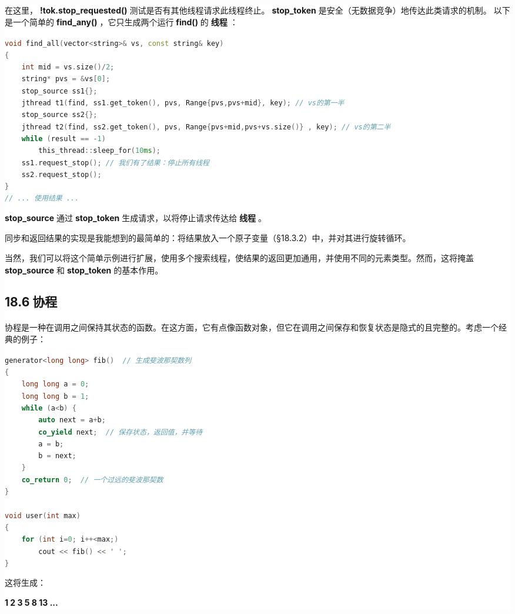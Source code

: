 在这里， **!tok.stop_requested()** 测试是否有其他线程请求此线程终止。 **stop_token** 是安全（无数据竞争）地传达此类请求的机制。
以下是一个简单的 **find_any()** ，它只生成两个运行 **find()** 的 **线程** ：

```cpp
void find_all(vector<string>& vs, const string& key)  
{  
    int mid = vs.size()/2;  
    string* pvs = &vs[0];  
    stop_source ss1{};  
    jthread t1(find, ss1.get_token(), pvs, Range{pvs,pvs+mid}, key); // vs的第一半  
    stop_source ss2{};  
    jthread t2(find, ss2.get_token(), pvs, Range{pvs+mid,pvs+vs.size()} , key); // vs的第二半  
    while (result == -1)  
        this_thread::sleep_for(10ms);  
    ss1.request_stop(); // 我们有了结果：停止所有线程  
    ss2.request_stop();  
}  
// ... 使用结果 ...
```

 **stop_source** 通过 **stop_token** 生成请求，以将停止请求传达给 **线程** 。

同步和返回结果的实现是我能想到的最简单的：将结果放入一个原子变量（§18.3.2）中，并对其进行旋转循环。

当然，我们可以将这个简单示例进行扩展，使用多个搜索线程，使结果的返回更加通用，并使用不同的元素类型。然而，这将掩盖 **stop_source** 和 **stop_token** 的基本作用。

## 18.6 协程

协程是一种在调用之间保持其状态的函数。在这方面，它有点像函数对象，但它在调用之间保存和恢复状态是隐式的且完整的。考虑一个经典的例子：

```cpp
generator<long long> fib()  // 生成斐波那契数列
{  
    long long a = 0;  
    long long b = 1;  
    while (a<b) {  
        auto next = a+b;  
        co_yield next;  // 保存状态，返回值，并等待  
        a = b;  
        b = next;  
    }  
    co_return 0;  // 一个过远的斐波那契数
}  
  
void user(int max)  
{  
    for (int i=0; i++<max;)  
        cout << fib() << ' ';  
}
```

这将生成：

 **1 2 3 5 8 13 ...** 
